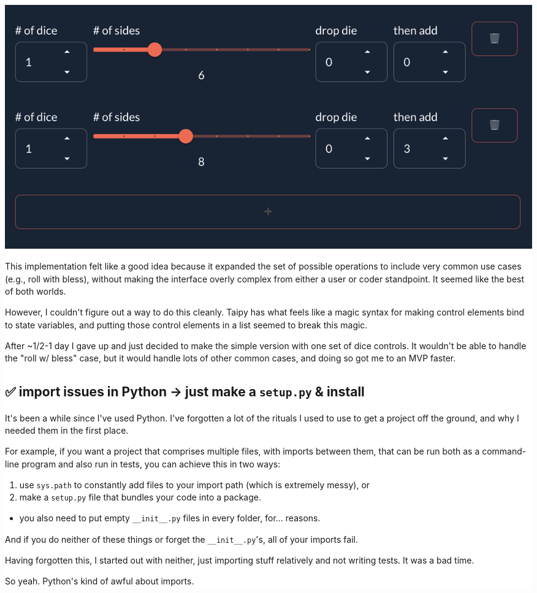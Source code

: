 ![a little mockup of heterogeneous dice controls](mockup-hetero-dice-controls.png)

This implementation felt like a good idea because it expanded the set of possible operations to include very common use cases (e.g., roll with bless), without making the interface overly complex from either a user or coder standpoint. It seemed like the best of both worlds.

However, I couldn't figure out a way to do this cleanly. Taipy has what feels like a magic syntax for making control elements bind to state variables, and putting those control elements in a list seemed to break this magic.

After ~1/2-1 day I gave up and just decided to make the simple version with one set of dice controls. It wouldn't be able to handle the "roll w/ bless" case, but it would handle lots of other common cases, and doing so got me to an MVP faster.

## ✅ import issues in Python -> just make a `setup.py` & install

It's been a while since I've used Python. I've forgotten a lot of the rituals I used to use to get a project off the ground, and why I needed them in the first place.

For example, if you want a project that comprises multiple files, with imports between them, that can be run both as a command-line program and also run in tests, you can achieve this in two ways:

1. use `sys.path` to constantly add files to your import path (which is extremely messy), or
2. make a `setup.py` file that bundles your code into a package.
- you also need to put empty `__init__.py` files in every folder, for... reasons.

And if you do neither of these things or forget the `__init__.py`'s, all of your imports fail.

Having forgotten this, I started out with neither, just importing stuff relatively and not writing tests. It was a bad time.

So yeah. Python's kind of awful about imports.
